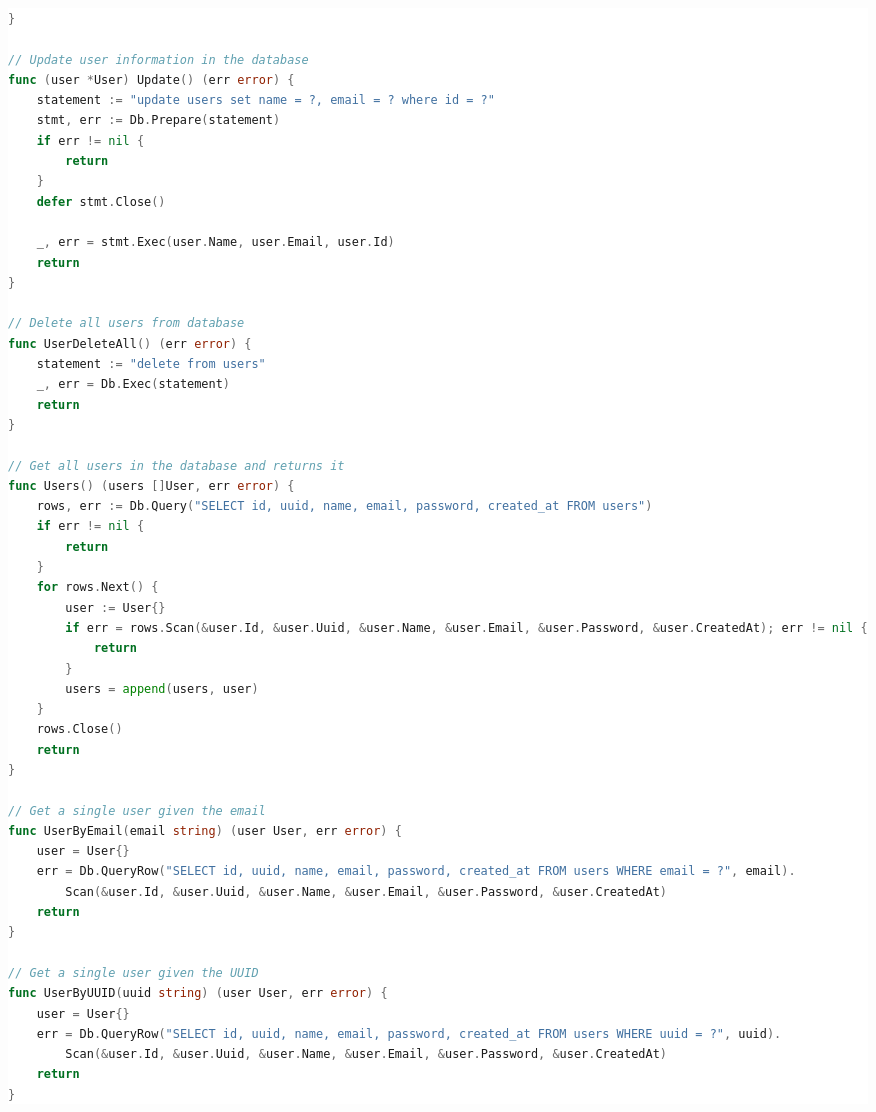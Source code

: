 ```go
}

// Update user information in the database
func (user *User) Update() (err error) {
    statement := "update users set name = ?, email = ? where id = ?"
    stmt, err := Db.Prepare(statement)
    if err != nil {
        return
    }
    defer stmt.Close()

    _, err = stmt.Exec(user.Name, user.Email, user.Id)
    return
}

// Delete all users from database
func UserDeleteAll() (err error) {
    statement := "delete from users"
    _, err = Db.Exec(statement)
    return
}

// Get all users in the database and returns it
func Users() (users []User, err error) {
    rows, err := Db.Query("SELECT id, uuid, name, email, password, created_at FROM users")
    if err != nil {
        return
    }
    for rows.Next() {
        user := User{}
        if err = rows.Scan(&user.Id, &user.Uuid, &user.Name, &user.Email, &user.Password, &user.CreatedAt); err != nil {
            return
        }
        users = append(users, user)
    }
    rows.Close()
    return
}

// Get a single user given the email
func UserByEmail(email string) (user User, err error) {
    user = User{}
    err = Db.QueryRow("SELECT id, uuid, name, email, password, created_at FROM users WHERE email = ?", email).
        Scan(&user.Id, &user.Uuid, &user.Name, &user.Email, &user.Password, &user.CreatedAt)
    return
}

// Get a single user given the UUID
func UserByUUID(uuid string) (user User, err error) {
    user = User{}
    err = Db.QueryRow("SELECT id, uuid, name, email, password, created_at FROM users WHERE uuid = ?", uuid).
        Scan(&user.Id, &user.Uuid, &user.Name, &user.Email, &user.Password, &user.CreatedAt)
    return
}
```
